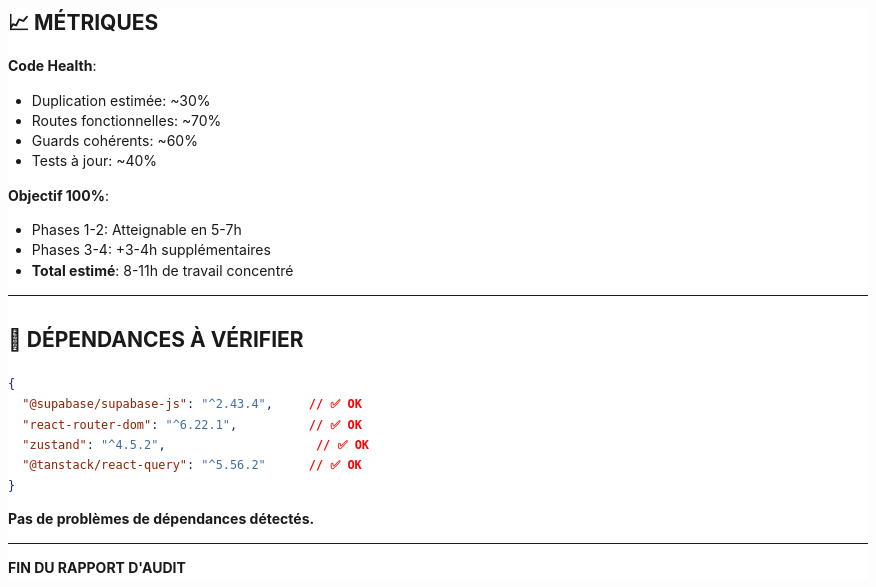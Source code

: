 
## 📈 MÉTRIQUES

**Code Health**:
- Duplication estimée: ~30%
- Routes fonctionnelles: ~70%
- Guards cohérents: ~60%
- Tests à jour: ~40%

**Objectif 100%**:
- Phases 1-2: Atteignable en 5-7h
- Phases 3-4: +3-4h supplémentaires
- **Total estimé**: 8-11h de travail concentré

---

## 🔗 DÉPENDANCES À VÉRIFIER

```json
{
  "@supabase/supabase-js": "^2.43.4",     // ✅ OK
  "react-router-dom": "^6.22.1",          // ✅ OK
  "zustand": "^4.5.2",                     // ✅ OK
  "@tanstack/react-query": "^5.56.2"      // ✅ OK
}
```

**Pas de problèmes de dépendances détectés.**

---

**FIN DU RAPPORT D'AUDIT**
